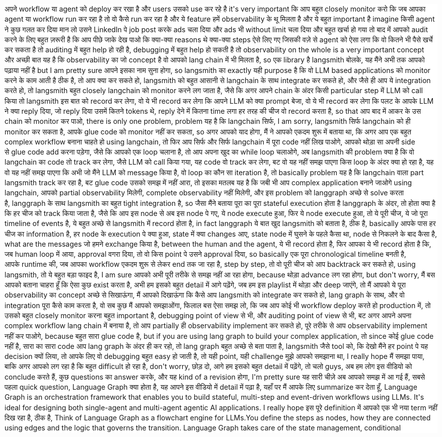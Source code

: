 अपने workflow या agent को deploy कर रखा है और users उसको use कर रहे है it's very important कि आप बहुत closely monitor करो कि जब आपका agent या workflow run कर रहा है तो वो कैसे run कर रहा है और ये feature हमें observability के थू मिलता है और ये बहुत important है imagine किसी agent ने कुछ गलत कर दिया मान लो उसने LinkedIn पे job post करके ads चला दिया और ads भी without limit चला दिया और बहुत खर्चा हो गया तो बाद में आपको audit करने के लिए बहुत ज़रूरी है कि आप पीछे जाके देख पाओ कि क्या-क्या reasons थे क्या-क्या steps ऐसे लिए गए जिसकी वज़े से agent को ऐसा लगा कि वो कितने भी पैसे खर्चे कर सकता है तो auditing में बहुत help हो रही है, debugging में बहुत help हो सकती है तो observability on the whole is a very important concept और अच्छी बात यह है कि observability का जो concept है वो आपको lang chain में भी मिलता है, so एक library है langsmith बोलके, यह मैंने अभी तक आपको पढ़ाया नहीं है but I am pretty sure आपने इसका नाम सुना होगा, so langsmith का exactly यही purpose है कि वो LLM based applications को monitor करने के काम आती है ठीक है, तो आप क्या कर सकते हो, langsmith को बहुत आसानी से langchain के साथ integrate कर सकते हो, और जैसे ही आप ये integration करते हो, तो langsmith बहुत closely langchain को monitor करने लग जाता है, जैसे कि अगर आपने chain के अंदर किसी particular step में LLM को call किया तो langsmith इस बात को record कर लेगा, वो ये भी record कर लेगा कि आपने LLM को क्या prompt बेजा, वो ये भी record कर लेगा कि पलट के आपके LLM ने क्या reply दिया, जो reply दिया उसमें कितने tokens थे, reply देने में कितना time लगा हर तरह की चीज वो record करता है, so that आप बाद में आकर के उस chain को monitor कर पाओ, there is only one problem, problem यह है कि langchain सिर्फ, I am sorry, langsmith सिर्फ langchain को ही monitor कर सकता है, आपके glue code को monitor नहीं कर सकता, so अगर आपको याद होगा, मैं ने आपको एकदम शुरू में बताया था, कि अगर आप एक बहुत complex workflow बनाना चाहते हो using langchain, तो फिर आप सिर्फ और सिर्फ langchain में पूरा code नहीं लिख पाओगे, आपको थोड़ा सा अपनी side से glue code add करना पड़ेगा, जैसे कि आपको एक loop चलाना है, तो आप अपना खुद का while loop चलाओगे, अब langsmith की problem क्या है कि वो langchain का code तो track कर लेगा, जैसे LLM को call किया गया, यह code वो track कर लेगा, बट वो यह नहीं समझ पाएगा किस loop के अंदर क्या हो रहा है, यह वो यह नहीं समझ पाएगा कि अभी जो मैंने LLM को message किया है, वो loop का कौन सा iteration है, तो basically problem यह है कि langchain वाला part langsmith track कर रहा है, बट glue code उसको समझ में नहीं आरा, तो इसका मतलब यह है कि जबी भी आप complex application बनाने जाओगे using langchain, आपको partial observability मिलेगी, complete observability नहीं मिलेगी, और इस problem को langgraph अच्छे से solve करता है, langgraph के साथ langsmith का बहुत tight integration है, so जैसा मैंने बताया पूरा का पूरा stateful execution होता है langgraph के अंदर, तो होता क्या है कि हर चीज को track किया जाता है, जैसे कि आप इस node से अब इस node पे गए, ये node execute हुआ, फिर ये node execute हुआ, तो ये पूरी चीज, ये जो पूरा timeline of events है, ये बहुत अच्छे से langsmith में record होता है, in fact langgraph ये बात खुद langsmith को बताता है, ठीक है, basically आपके पास हर चीज का information है, हर node के execution पे क्या हुआ, state में क्या changes आए, state node में घुसने के पहले कैसा था, node से निकलने के बाद कैसा है, what are the messages जो हमने exchange किया है, between the human and the agent, ये भी record होता है, फिर आपका ये भी record होता है कि, जब human loop में आया, approval वगरा दिया, तो वो किस point पे उसने approval दिया, so basically एक पूरा chronological timeline बनती है, आपके runtime की, जब आपका workflow एकदम शुरू से लेकर end तक जा रहा है, step by step, तो वो पूरी चीज को आप backtrack कर सकते हो, using langsmith, तो ये बहुत बड़ा फाइद है, I am sure आपको अभी पूरी तरीके से समझ नहीं आ रहा होगा, because थोड़ा advance लग रहा होगा, but don't worry, मैं बस आपको बताना चाहरा हूँ कि ऐसा कुछ exist करता है, अभी हम इसको बहुत detail में आगे पढ़ेंगे, जब हम इस playlist में थोड़ा और deep जाएंगे, तो मैं आपको ये पूरा observability का concept अच्छे से सिखाऊंगा, मैं आपको दिखाऊंगा कि कैसे आप langsmith को integrate कर सकते हो, lang graph के साथ, और वो integration पूरा कैसे काम करता है, वो सब कुछ मैं आपको समझाओंगा, फिलाल बस ऐसा समझ लो, कि जब आप कोई भी workflow deploy करते हो production में, तो उसको बहुत closely monitor करना बहुत important है, debugging point of view से भी, और auditing point of view से भी, बट अगर आपने अपना complex workflow lang chain में बनाया है, तो आप partially ही observability implement कर सकते हो, पूरे तरीके से आप observability implement नहीं कर पाओगे, because बहुत सारा glue code है, but if you are using lang graph to build your complex application, तो since कोई glue code नहीं है, सारा का सारा code आप lang graph के अंदर ही कर रहो, तो lang graph बहुत अच्छे से बता पाता है, langsmith जैसे tool को, कि देखो मैंने हर point पे यह decision क्यों लिया, तो आपके लिए वो debugging बहुत easy हो जाती है, तो यही point, यही challenge मुझे आपको समझाना था, I really hope मैं समझा पाया, बाकि अगर आपको लग रहा है कि बहुत difficult हो रहा है, don't worry, छोड़ दो, आगे हम इसको बहुत detail में पढ़ेंगे, तो चलो guys, अब हम लोग इस वीडियो को conclude करते हैं, कुछ questions का answer करके, और यह kind of a revision होगा, I'm pretty sure यह सारी चीज़े अब आपको समझ में आ गई हैं, सबसे पहला quick question, Language Graph क्या होता है, यह आपने इस वीडियो में detail में पढ़ा है, यहाँ पर मैं आपके लिए summarize कर देता हूँ, Language Graph is an orchestration framework that enables you to build stateful, multi-step and event-driven workflows using LLMs. It's ideal for designing both single-agent and multi-agent agentic AI applications. I really hope इस पूरे definition में आपको एक भी नया term नहीं दिख रहा है, ठीक है, Think of Language Graph as a flowchart engine for LLMs.You define the steps as nodes, how they are connected using edges and the logic that governs the transition. Language Graph takes care of the state management, conditional
